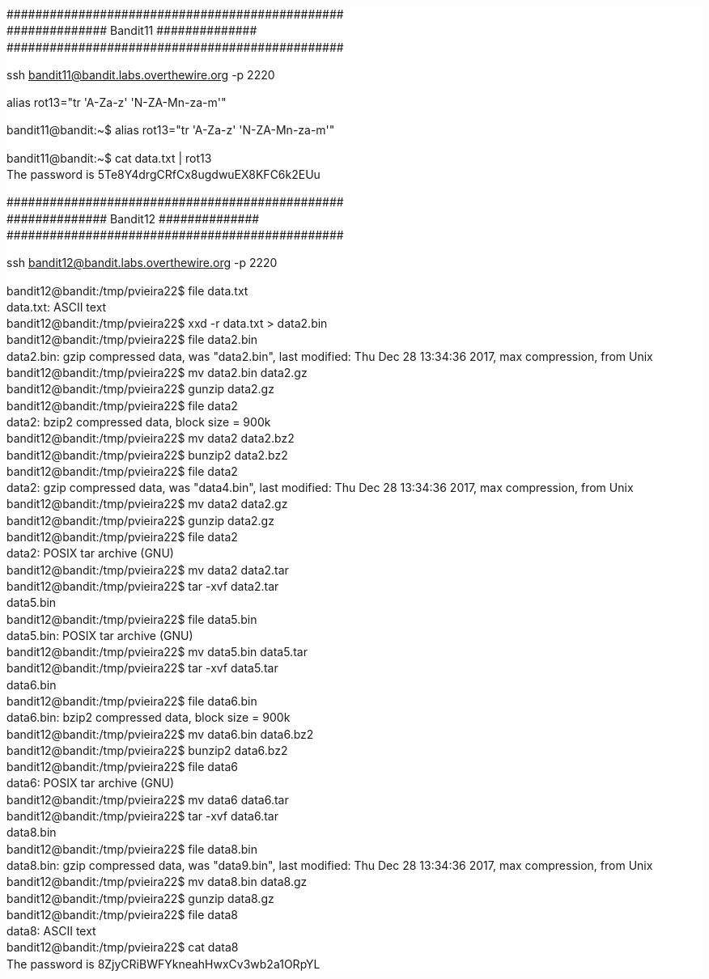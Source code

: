 \#\#\#\#\#\#\#\#\#\#\#\#\#\#\#\#\#\#\#\#\#\#\#\#\#\#\#\#\#\#\#\#\#\#\#\#\#\#\#\#\#\#\#\#\#\#\#  
\#\#\#\#\#\#\#\#\#\#\#\#\#\# Bandit11 \#\#\#\#\#\#\#\#\#\#\#\#\#\#  
\#\#\#\#\#\#\#\#\#\#\#\#\#\#\#\#\#\#\#\#\#\#\#\#\#\#\#\#\#\#\#\#\#\#\#\#\#\#\#\#\#\#\#\#\#\#\#  
  
ssh bandit11@bandit.labs.overthewire.org -p 2220  
  
alias rot13="tr 'A-Za-z' 'N-ZA-Mn-za-m'"  
  
bandit11@bandit:~$ alias rot13="tr 'A-Za-z' 'N-ZA-Mn-za-m'"  
  
bandit11@bandit:~$ cat data.txt \| rot13  
The password is 5Te8Y4drgCRfCx8ugdwuEX8KFC6k2EUu  
  
\#\#\#\#\#\#\#\#\#\#\#\#\#\#\#\#\#\#\#\#\#\#\#\#\#\#\#\#\#\#\#\#\#\#\#\#\#\#\#\#\#\#\#\#\#\#\#  
\#\#\#\#\#\#\#\#\#\#\#\#\#\# Bandit12 \#\#\#\#\#\#\#\#\#\#\#\#\#\#  
\#\#\#\#\#\#\#\#\#\#\#\#\#\#\#\#\#\#\#\#\#\#\#\#\#\#\#\#\#\#\#\#\#\#\#\#\#\#\#\#\#\#\#\#\#\#\#  
  
ssh bandit12@bandit.labs.overthewire.org -p 2220  
  
bandit12@bandit:/tmp/pvieira22$ file data.txt  
data.txt: ASCII text  
bandit12@bandit:/tmp/pvieira22$ xxd -r data.txt &gt; data2.bin  
bandit12@bandit:/tmp/pvieira22$ file data2.bin  
data2.bin: gzip compressed data, was "data2.bin", last modified: Thu Dec 28 13:34:36 2017, max compression, from Unix  
bandit12@bandit:/tmp/pvieira22$ mv data2.bin data2.gz  
bandit12@bandit:/tmp/pvieira22$ gunzip data2.gz  
bandit12@bandit:/tmp/pvieira22$ file data2  
data2: bzip2 compressed data, block size = 900k  
bandit12@bandit:/tmp/pvieira22$ mv data2 data2.bz2  
bandit12@bandit:/tmp/pvieira22$ bunzip2 data2.bz2  
bandit12@bandit:/tmp/pvieira22$ file data2  
data2: gzip compressed data, was "data4.bin", last modified: Thu Dec 28 13:34:36 2017, max compression, from Unix  
bandit12@bandit:/tmp/pvieira22$ mv data2 data2.gz  
bandit12@bandit:/tmp/pvieira22$ gunzip data2.gz  
bandit12@bandit:/tmp/pvieira22$ file data2  
data2: POSIX tar archive \(GNU\)  
bandit12@bandit:/tmp/pvieira22$ mv data2 data2.tar  
bandit12@bandit:/tmp/pvieira22$ tar -xvf data2.tar  
data5.bin  
bandit12@bandit:/tmp/pvieira22$ file data5.bin  
data5.bin: POSIX tar archive \(GNU\)  
bandit12@bandit:/tmp/pvieira22$ mv data5.bin data5.tar  
bandit12@bandit:/tmp/pvieira22$ tar -xvf data5.tar  
data6.bin  
bandit12@bandit:/tmp/pvieira22$ file data6.bin  
data6.bin: bzip2 compressed data, block size = 900k  
bandit12@bandit:/tmp/pvieira22$ mv data6.bin data6.bz2  
bandit12@bandit:/tmp/pvieira22$ bunzip2 data6.bz2  
bandit12@bandit:/tmp/pvieira22$ file data6  
data6: POSIX tar archive \(GNU\)  
bandit12@bandit:/tmp/pvieira22$ mv data6 data6.tar  
bandit12@bandit:/tmp/pvieira22$ tar -xvf data6.tar  
data8.bin  
bandit12@bandit:/tmp/pvieira22$ file data8.bin  
data8.bin: gzip compressed data, was "data9.bin", last modified: Thu Dec 28 13:34:36 2017, max compression, from Unix  
bandit12@bandit:/tmp/pvieira22$ mv data8.bin data8.gz  
bandit12@bandit:/tmp/pvieira22$ gunzip data8.gz  
bandit12@bandit:/tmp/pvieira22$ file data8  
data8: ASCII text  
bandit12@bandit:/tmp/pvieira22$ cat data8  
The password is 8ZjyCRiBWFYkneahHwxCv3wb2a1ORpYL  
  